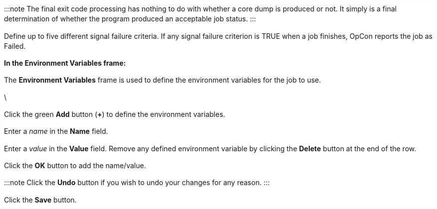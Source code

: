 :::note
The final exit code processing has nothing to do with whether a core dump is produced or not. It simply is a final determination of whether the program produced an acceptable job status.
:::

Define up to five different signal failure criteria. If any signal
failure criterion is TRUE when a job finishes,
OpCon reports the job as Failed.

**In the Environment Variables frame:**

The **Environment Variables** frame is used to define the environment
variables for the job to use.

\

Click the green **Add** button (**+**) to define the environment
variables.

Enter a *name* in the **Name** field.

Enter a *value* in the **Value** field. Remove any defined environment
variable by clicking the **Delete** button at the end of the row.

Click the **OK** button to add the name/value.

:::note
Click the **Undo** button if you wish to undo your changes for any reason.
:::

Click the **Save** button.
